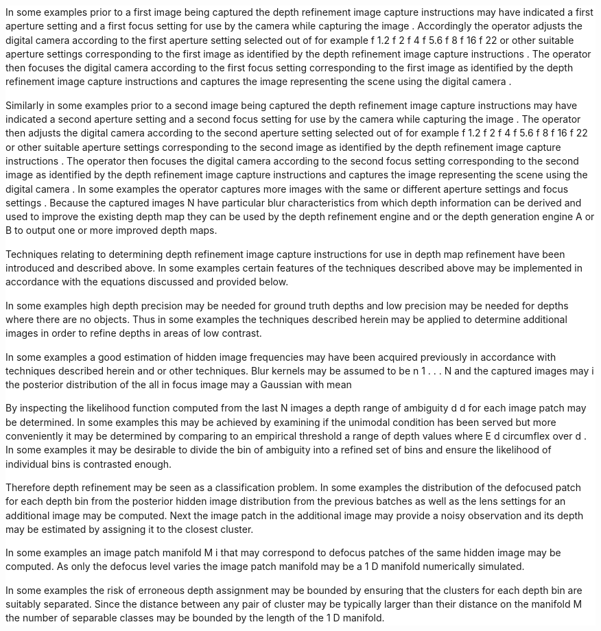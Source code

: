 In some examples prior to a first image being captured the depth refinement image capture instructions may have indicated a first aperture setting and a first focus setting for use by the camera while capturing the image . Accordingly the operator adjusts the digital camera according to the first aperture setting selected out of for example f 1.2 f 2 f 4 f 5.6 f 8 f 16 f 22 or other suitable aperture settings corresponding to the first image as identified by the depth refinement image capture instructions . The operator then focuses the digital camera according to the first focus setting corresponding to the first image as identified by the depth refinement image capture instructions and captures the image representing the scene using the digital camera .

Similarly in some examples prior to a second image being captured the depth refinement image capture instructions may have indicated a second aperture setting and a second focus setting for use by the camera while capturing the image . The operator then adjusts the digital camera according to the second aperture setting selected out of for example f 1.2 f 2 f 4 f 5.6 f 8 f 16 f 22 or other suitable aperture settings corresponding to the second image as identified by the depth refinement image capture instructions . The operator then focuses the digital camera according to the second focus setting corresponding to the second image as identified by the depth refinement image capture instructions and captures the image representing the scene using the digital camera . In some examples the operator captures more images with the same or different aperture settings and focus settings . Because the captured images N have particular blur characteristics from which depth information can be derived and used to improve the existing depth map they can be used by the depth refinement engine and or the depth generation engine A or B to output one or more improved depth maps.

Techniques relating to determining depth refinement image capture instructions for use in depth map refinement have been introduced and described above. In some examples certain features of the techniques described above may be implemented in accordance with the equations discussed and provided below.

In some examples high depth precision may be needed for ground truth depths and low precision may be needed for depths where there are no objects. Thus in some examples the techniques described herein may be applied to determine additional images in order to refine depths in areas of low contrast.

In some examples a good estimation of hidden image frequencies may have been acquired previously in accordance with techniques described herein and or other techniques. Blur kernels may be assumed to be n 1 . . . N and the captured images may i the posterior distribution of the all in focus image may a Gaussian with mean

By inspecting the likelihood function computed from the last N images a depth range of ambiguity d d for each image patch may be determined. In some examples this may be achieved by examining if the unimodal condition has been served but more conveniently it may be determined by comparing to an empirical threshold a range of depth values where E d circumflex over d . In some examples it may be desirable to divide the bin of ambiguity into a refined set of bins and ensure the likelihood of individual bins is contrasted enough.

Therefore depth refinement may be seen as a classification problem. In some examples the distribution of the defocused patch for each depth bin from the posterior hidden image distribution from the previous batches as well as the lens settings for an additional image may be computed. Next the image patch in the additional image may provide a noisy observation and its depth may be estimated by assigning it to the closest cluster.

In some examples an image patch manifold M i that may correspond to defocus patches of the same hidden image may be computed. As only the defocus level varies the image patch manifold may be a 1 D manifold numerically simulated.

In some examples the risk of erroneous depth assignment may be bounded by ensuring that the clusters for each depth bin are suitably separated. Since the distance between any pair of cluster may be typically larger than their distance on the manifold M the number of separable classes may be bounded by the length of the 1 D manifold.
